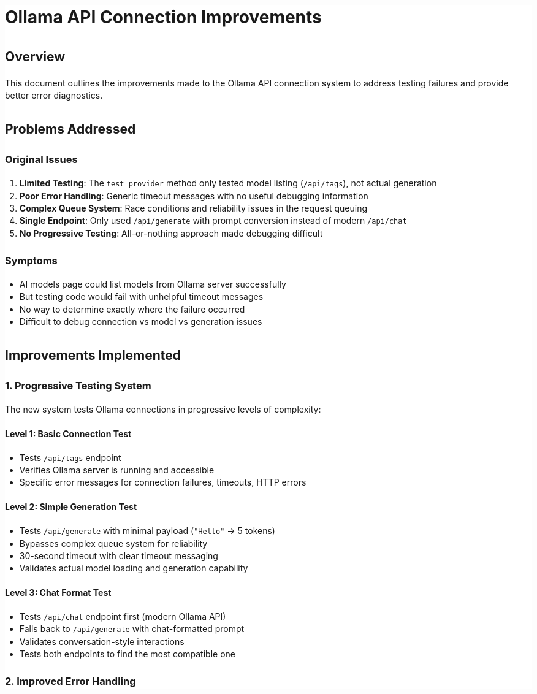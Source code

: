 # Ollama API Connection Improvements

## Overview

This document outlines the improvements made to the Ollama API connection system to address testing failures and provide better error diagnostics.

## Problems Addressed

### Original Issues
1. **Limited Testing**: The `test_provider` method only tested model listing (`/api/tags`), not actual generation
2. **Poor Error Handling**: Generic timeout messages with no useful debugging information  
3. **Complex Queue System**: Race conditions and reliability issues in the request queuing
4. **Single Endpoint**: Only used `/api/generate` with prompt conversion instead of modern `/api/chat`
5. **No Progressive Testing**: All-or-nothing approach made debugging difficult

### Symptoms
- AI models page could list models from Ollama server successfully
- But testing code would fail with unhelpful timeout messages
- No way to determine exactly where the failure occurred
- Difficult to debug connection vs model vs generation issues

## Improvements Implemented

### 1. Progressive Testing System

The new system tests Ollama connections in progressive levels of complexity:

#### Level 1: Basic Connection Test
- Tests `/api/tags` endpoint
- Verifies Ollama server is running and accessible
- Specific error messages for connection failures, timeouts, HTTP errors

#### Level 2: Simple Generation Test  
- Tests `/api/generate` with minimal payload (`"Hello"` -> 5 tokens)
- Bypasses complex queue system for reliability
- 30-second timeout with clear timeout messaging
- Validates actual model loading and generation capability

#### Level 3: Chat Format Test
- Tests `/api/chat` endpoint first (modern Ollama API)
- Falls back to `/api/generate` with chat-formatted prompt
- Validates conversation-style interactions
- Tests both endpoints to find the most compatible one

### 2. Improved Error Handling
